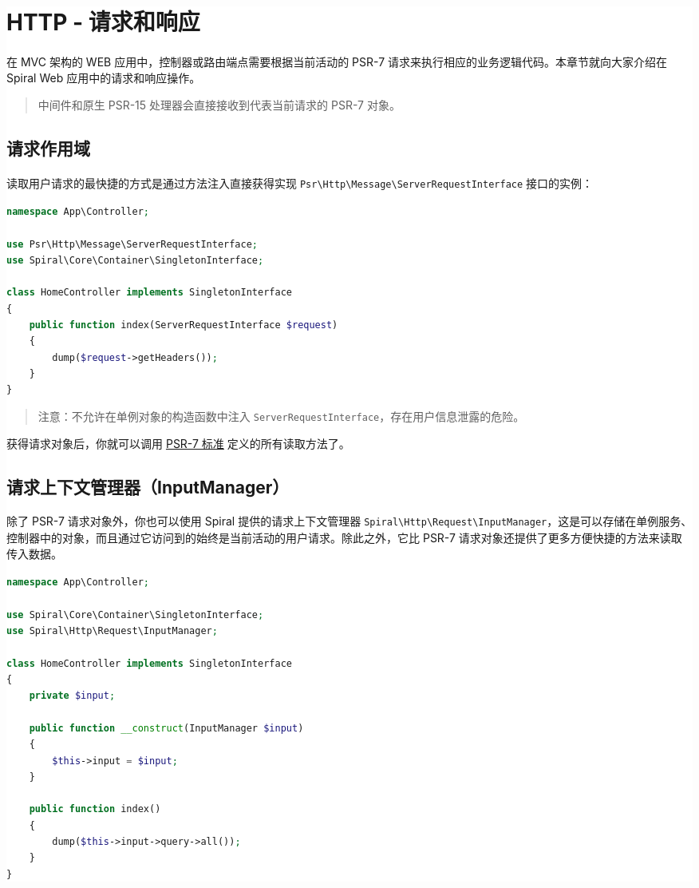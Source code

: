 # HTTP - 请求和响应

在 MVC 架构的 WEB 应用中，控制器或路由端点需要根据当前活动的 PSR-7 请求来执行相应的业务逻辑代码。本章节就向大家介绍在 Spiral Web 应用中的请求和响应操作。

> 中间件和原生 PSR-15 处理器会直接接收到代表当前请求的 PSR-7 对象。

## 请求作用域

读取用户请求的最快捷的方式是通过方法注入直接获得实现 `Psr\Http\Message\ServerRequestInterface` 接口的实例：

```php
namespace App\Controller;

use Psr\Http\Message\ServerRequestInterface;
use Spiral\Core\Container\SingletonInterface;

class HomeController implements SingletonInterface
{
    public function index(ServerRequestInterface $request)
    {
        dump($request->getHeaders());
    }
}
```

> 注意：不允许在单例对象的构造函数中注入 `ServerRequestInterface`，存在用户信息泄露的危险。

获得请求对象后，你就可以调用 [PSR-7 标准](https://www.php-fig.org/psr/psr-7/) 定义的所有读取方法了。

## 请求上下文管理器（InputManager）

除了 PSR-7 请求对象外，你也可以使用 Spiral 提供的请求上下文管理器 `Spiral\Http\Request\InputManager`，这是可以存储在单例服务、控制器中的对象，而且通过它访问到的始终是当前活动的用户请求。除此之外，它比 PSR-7 请求对象还提供了更多方便快捷的方法来读取传入数据。

```php
namespace App\Controller;

use Spiral\Core\Container\SingletonInterface;
use Spiral\Http\Request\InputManager;

class HomeController implements SingletonInterface
{
    private $input;

    public function __construct(InputManager $input)
    {
        $this->input = $input;
    }

    public function index()
    {
        dump($this->input->query->all());
    }
}
```
